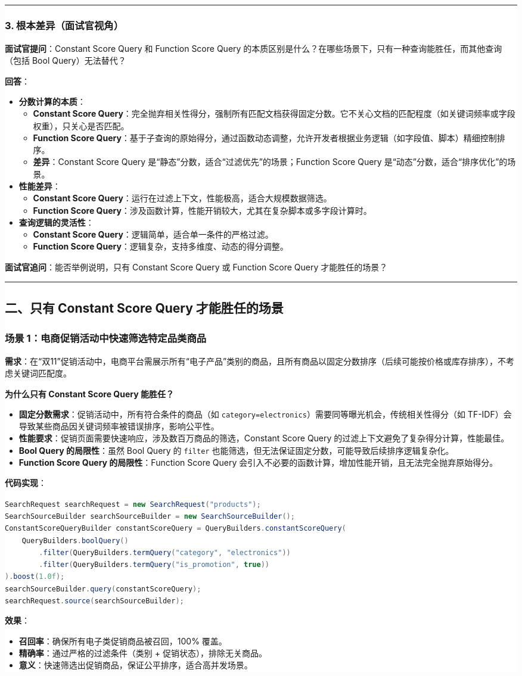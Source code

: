 ------

### 3. 根本差异（面试官视角）

**面试官提问**：Constant Score Query 和 Function Score Query 的本质区别是什么？在哪些场景下，只有一种查询能胜任，而其他查询（包括 Bool Query）无法替代？

**回答**：

- **分数计算的本质**：
  - **Constant Score Query**：完全抛弃相关性得分，强制所有匹配文档获得固定分数。它不关心文档的匹配程度（如关键词频率或字段权重），只关心是否匹配。
  - **Function Score Query**：基于子查询的原始得分，通过函数动态调整，允许开发者根据业务逻辑（如字段值、脚本）精细控制排序。
  - **差异**：Constant Score Query 是“静态”分数，适合“过滤优先”的场景；Function Score Query 是“动态”分数，适合“排序优化”的场景。
- **性能差异**：
  - **Constant Score Query**：运行在过滤上下文，性能极高，适合大规模数据筛选。
  - **Function Score Query**：涉及函数计算，性能开销较大，尤其在复杂脚本或多字段计算时。
- **查询逻辑的灵活性**：
  - **Constant Score Query**：逻辑简单，适合单一条件的严格过滤。
  - **Function Score Query**：逻辑复杂，支持多维度、动态的得分调整。

**面试官追问**：能否举例说明，只有 Constant Score Query 或 Function Score Query 才能胜任的场景？

------

## 二、只有 Constant Score Query 才能胜任的场景

### 场景 1：电商促销活动中快速筛选特定品类商品

**需求**：在“双11”促销活动中，电商平台需展示所有“电子产品”类别的商品，且所有商品以固定分数排序（后续可能按价格或库存排序），不考虑关键词匹配度。

**为什么只有 Constant Score Query 能胜任？**

- **固定分数需求**：促销活动中，所有符合条件的商品（如 `category=electronics`）需要同等曝光机会，传统相关性得分（如 TF-IDF）会导致某些商品因关键词频率被错误排序，影响公平性。
- **性能要求**：促销页面需要快速响应，涉及数百万商品的筛选，Constant Score Query 的过滤上下文避免了复杂得分计算，性能最佳。
- **Bool Query 的局限性**：虽然 Bool Query 的 `filter` 也能筛选，但无法保证固定分数，可能导致后续排序逻辑复杂化。
- **Function Score Query 的局限性**：Function Score Query 会引入不必要的函数计算，增加性能开销，且无法完全抛弃原始得分。

**代码实现**：

```java
SearchRequest searchRequest = new SearchRequest("products");
SearchSourceBuilder searchSourceBuilder = new SearchSourceBuilder();
ConstantScoreQueryBuilder constantScoreQuery = QueryBuilders.constantScoreQuery(
    QueryBuilders.boolQuery()
        .filter(QueryBuilders.termQuery("category", "electronics"))
        .filter(QueryBuilders.termQuery("is_promotion", true))
).boost(1.0f);
searchSourceBuilder.query(constantScoreQuery);
searchRequest.source(searchSourceBuilder);
```

**效果**：

- **召回率**：确保所有电子类促销商品被召回，100% 覆盖。
- **精确率**：通过严格的过滤条件（类别 + 促销状态），排除无关商品。
- **意义**：快速筛选出促销商品，保证公平排序，适合高并发场景。
